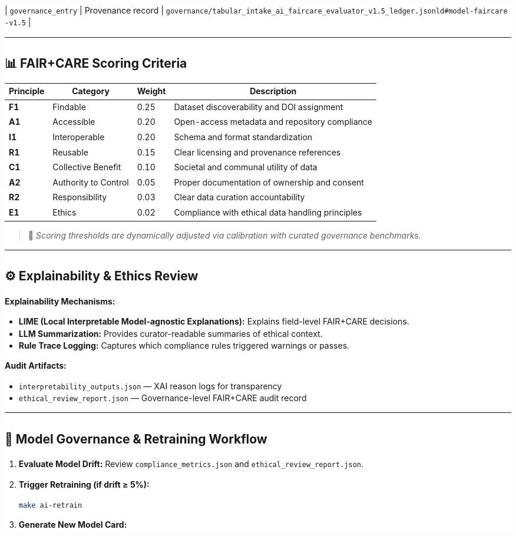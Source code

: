 | `governance_entry`      | Provenance record                   | `governance/tabular_intake_ai_faircare_evaluator_v1.5_ledger.jsonld#model-faircare-v1.5` |

---

## 📊 FAIR+CARE Scoring Criteria

| Principle | Category             | Weight | Description                                      |
| --------- | -------------------- | ------ | ------------------------------------------------ |
| **F1**    | Findable             | 0.25   | Dataset discoverability and DOI assignment       |
| **A1**    | Accessible           | 0.20   | Open-access metadata and repository compliance   |
| **I1**    | Interoperable        | 0.20   | Schema and format standardization                |
| **R1**    | Reusable             | 0.15   | Clear licensing and provenance references        |
| **C1**    | Collective Benefit   | 0.10   | Societal and communal utility of data            |
| **A2**    | Authority to Control | 0.05   | Proper documentation of ownership and consent    |
| **R2**    | Responsibility       | 0.03   | Clear data curation accountability               |
| **E1**    | Ethics               | 0.02   | Compliance with ethical data handling principles |

> 🧠 *Scoring thresholds are dynamically adjusted via calibration with curated governance benchmarks.*

---

## ⚙️ Explainability & Ethics Review

**Explainability Mechanisms:**

* **LIME (Local Interpretable Model-agnostic Explanations):** Explains field-level FAIR+CARE decisions.
* **LLM Summarization:** Provides curator-readable summaries of ethical context.
* **Rule Trace Logging:** Captures which compliance rules triggered warnings or passes.

**Audit Artifacts:**

* `interpretability_outputs.json` — XAI reason logs for transparency
* `ethical_review_report.json` — Governance-level FAIR+CARE audit record

---

## 🧩 Model Governance & Retraining Workflow

1. **Evaluate Model Drift:** Review `compliance_metrics.json` and `ethical_review_report.json`.
2. **Trigger Retraining (if drift ≥ 5%):**

   ```bash
   make ai-retrain
   ```
3. **Generate New Model Card:**
